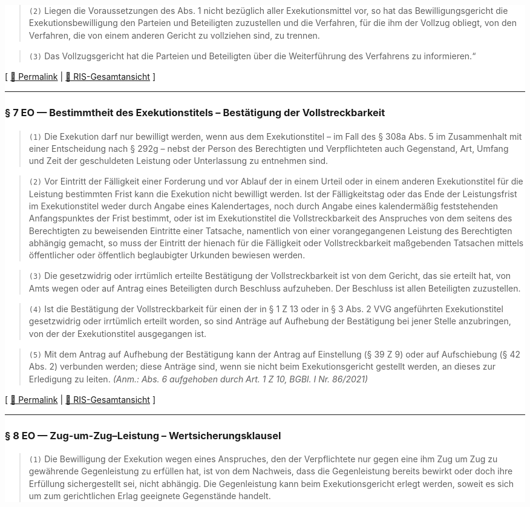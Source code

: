> `(2)` Liegen die Voraussetzungen des Abs\. 1 nicht bezüglich aller Exekutionsmittel vor, so hat das Bewilligungsgericht die Exekutionsbewilligung den Parteien und Beteiligten zuzustellen und die Verfahren, für die ihm der Vollzug obliegt, von den Verfahren, die von einem anderen Gericht zu vollziehen sind, zu trennen\.

> `(3)` Das Vollzugsgericht hat die Parteien und Beteiligten über die Weiterführung des Verfahrens zu informieren\.“

\[ [🔗 Permalink](https://github.com/clairexen/LawAT/blob/main/files/BG.EO.md#-6a-eo--ersuchen-um-vollzug) | [📖 RIS-Gesamtansicht](https://ris.bka.gv.at/GeltendeFassung.wxe?Abfrage=Bundesnormen&Gesetzesnummer=10001700#MainContent_DocumentRepeater_BundesnormenCompleteNormDocumentData_10_TextContainer_10) \]

----

### § 7 EO — Bestimmtheit des Exekutionstitels – Bestätigung der Vollstreckbarkeit

> `(1)` Die Exekution darf nur bewilligt werden, wenn aus dem Exekutionstitel – im Fall des § 308a Abs\. 5 im Zusammenhalt mit einer Entscheidung nach § 292g – nebst der Person des Berechtigten und Verpflichteten auch Gegenstand, Art, Umfang und Zeit der geschuldeten Leistung oder Unterlassung zu entnehmen sind\.

> `(2)` Vor Eintritt der Fälligkeit einer Forderung und vor Ablauf der in einem Urteil oder in einem anderen Exekutionstitel für die Leistung bestimmten Frist kann die Exekution nicht bewilligt werden\. Ist der Fälligkeitstag oder das Ende der Leistungsfrist im Exekutionstitel weder durch Angabe eines Kalendertages, noch durch Angabe eines kalendermäßig feststehenden Anfangspunktes der Frist bestimmt, oder ist im Exekutionstitel die Vollstreckbarkeit des Anspruches von dem seitens des Berechtigten zu beweisenden Eintritte einer Tatsache, namentlich von einer vorangegangenen Leistung des Berechtigten abhängig gemacht, so muss der Eintritt der hienach für die Fälligkeit oder Vollstreckbarkeit maßgebenden Tatsachen mittels öffentlicher oder öffentlich beglaubigter Urkunden bewiesen werden\.

> `(3)` Die gesetzwidrig oder irrtümlich erteilte Bestätigung der Vollstreckbarkeit ist von dem Gericht, das sie erteilt hat, von Amts wegen oder auf Antrag eines Beteiligten durch Beschluss aufzuheben\. Der Beschluss ist allen Beteiligten zuzustellen\.

> `(4)` Ist die Bestätigung der Vollstreckbarkeit für einen der in § 1 Z 13 oder in § 3 Abs\. 2 VVG angeführten Exekutionstitel gesetzwidrig oder irrtümlich erteilt worden, so sind Anträge auf Aufhebung der Bestätigung bei jener Stelle anzubringen, von der der Exekutionstitel ausgegangen ist\.

> `(5)` Mit dem Antrag auf Aufhebung der Bestätigung kann der Antrag auf Einstellung \(§ 39 Z 9\) oder auf Aufschiebung \(§ 42 Abs\. 2\) verbunden werden; diese Anträge sind, wenn sie nicht beim Exekutionsgericht gestellt werden, an dieses zur Erledigung zu leiten\.
> *\(Anm\.: Abs\. 6 aufgehoben durch Art\. 1 Z 10, BGBl\. I Nr\. 86/2021\)*

\[ [🔗 Permalink](https://github.com/clairexen/LawAT/blob/main/files/BG.EO.md#-7-eo--bestimmtheit-des-exekutionstitels--bestätigung-der-vollstreckbarkeit) | [📖 RIS-Gesamtansicht](https://ris.bka.gv.at/GeltendeFassung.wxe?Abfrage=Bundesnormen&Gesetzesnummer=10001700#MainContent_DocumentRepeater_BundesnormenCompleteNormDocumentData_11_TextContainer_11) \]

----

### § 8 EO — Zug-um-Zug–Leistung – Wertsicherungsklausel

> `(1)` Die Bewilligung der Exekution wegen eines Anspruches, den der Verpflichtete nur gegen eine ihm Zug um Zug zu gewährende Gegenleistung zu erfüllen hat, ist von dem Nachweis, dass die Gegenleistung bereits bewirkt oder doch ihre Erfüllung sichergestellt sei, nicht abhängig\. Die Gegenleistung kann beim Exekutionsgericht erlegt werden, soweit es sich um zum gerichtlichen Erlag geeignete Gegenstände handelt\.
